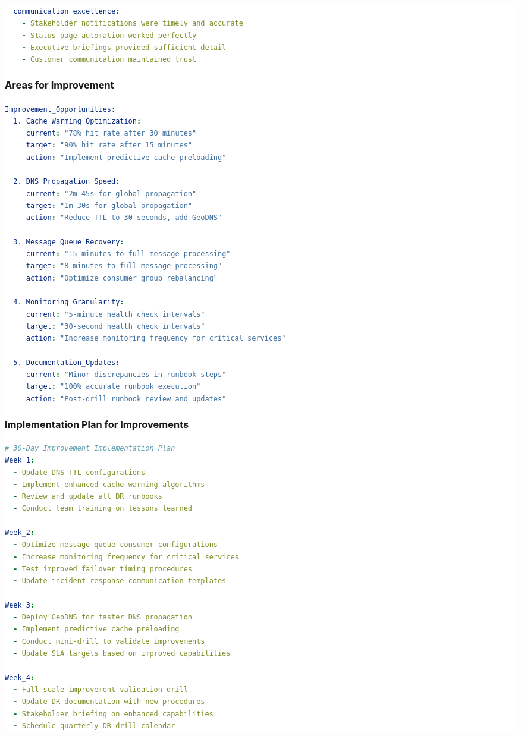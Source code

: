 ```yaml
  communication_excellence:
    - Stakeholder notifications were timely and accurate
    - Status page automation worked perfectly
    - Executive briefings provided sufficient detail
    - Customer communication maintained trust
```

### Areas for Improvement

```yaml
Improvement_Opportunities:
  1. Cache_Warming_Optimization:
     current: "78% hit rate after 30 minutes"
     target: "90% hit rate after 15 minutes"  
     action: "Implement predictive cache preloading"
     
  2. DNS_Propagation_Speed:
     current: "2m 45s for global propagation"
     target: "1m 30s for global propagation"
     action: "Reduce TTL to 30 seconds, add GeoDNS"
     
  3. Message_Queue_Recovery:  
     current: "15 minutes to full message processing"
     target: "8 minutes to full message processing"
     action: "Optimize consumer group rebalancing"
     
  4. Monitoring_Granularity:
     current: "5-minute health check intervals"
     target: "30-second health check intervals"
     action: "Increase monitoring frequency for critical services"
     
  5. Documentation_Updates:
     current: "Minor discrepancies in runbook steps"
     target: "100% accurate runbook execution"
     action: "Post-drill runbook review and updates"
```

### Implementation Plan for Improvements

```yaml
# 30-Day Improvement Implementation Plan
Week_1:
  - Update DNS TTL configurations
  - Implement enhanced cache warming algorithms
  - Review and update all DR runbooks
  - Conduct team training on lessons learned
  
Week_2:
  - Optimize message queue consumer configurations
  - Increase monitoring frequency for critical services
  - Test improved failover timing procedures
  - Update incident response communication templates
  
Week_3:
  - Deploy GeoDNS for faster DNS propagation
  - Implement predictive cache preloading
  - Conduct mini-drill to validate improvements
  - Update SLA targets based on improved capabilities
  
Week_4:
  - Full-scale improvement validation drill
  - Update DR documentation with new procedures
  - Stakeholder briefing on enhanced capabilities
  - Schedule quarterly DR drill calendar
```